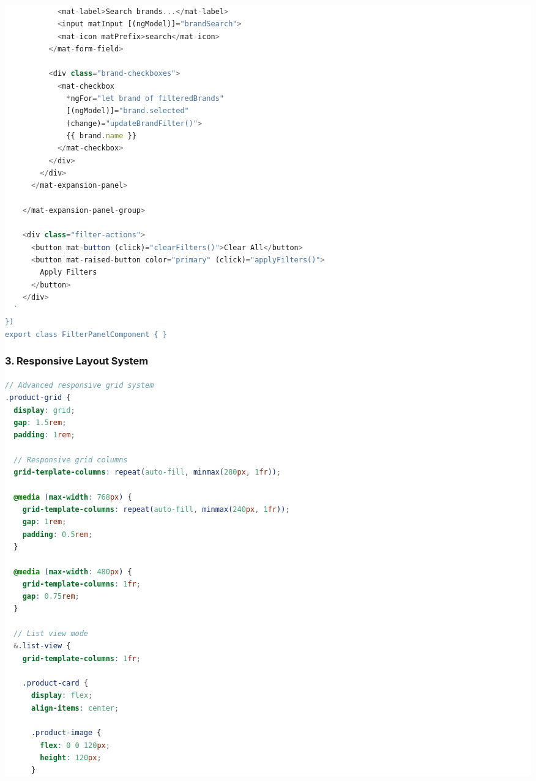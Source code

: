 ```typescript
            <mat-label>Search brands...</mat-label>
            <input matInput [(ngModel)]="brandSearch">
            <mat-icon matPrefix>search</mat-icon>
          </mat-form-field>
          
          <div class="brand-checkboxes">
            <mat-checkbox 
              *ngFor="let brand of filteredBrands" 
              [(ngModel)]="brand.selected"
              (change)="updateBrandFilter()">
              {{ brand.name }}
            </mat-checkbox>
          </div>
        </div>
      </mat-expansion-panel>
      
    </mat-expansion-panel-group>
    
    <div class="filter-actions">
      <button mat-button (click)="clearFilters()">Clear All</button>
      <button mat-raised-button color="primary" (click)="applyFilters()">
        Apply Filters
      </button>
    </div>
  `
})
export class FilterPanelComponent { }
```

### 3. Responsive Layout System
```scss
// Advanced responsive grid system
.product-grid {
  display: grid;
  gap: 1.5rem;
  padding: 1rem;
  
  // Responsive grid columns
  grid-template-columns: repeat(auto-fill, minmax(280px, 1fr));
  
  @media (max-width: 768px) {
    grid-template-columns: repeat(auto-fill, minmax(240px, 1fr));
    gap: 1rem;
    padding: 0.5rem;
  }
  
  @media (max-width: 480px) {
    grid-template-columns: 1fr;
    gap: 0.75rem;
  }
  
  // List view mode
  &.list-view {
    grid-template-columns: 1fr;
    
    .product-card {
      display: flex;
      align-items: center;
      
      .product-image {
        flex: 0 0 120px;
        height: 120px;
      }
```